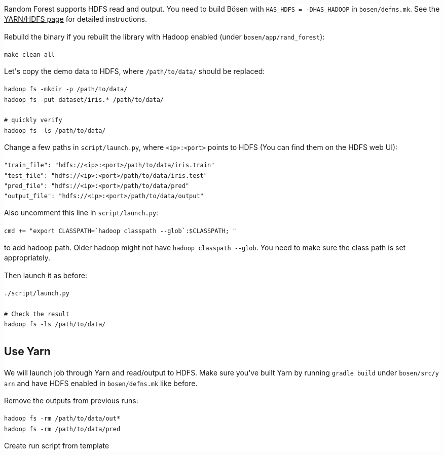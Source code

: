 Random Forest supports HDFS read and output. You need to build Bösen with `HAS_HDFS = -DHAS_HADOOP` in `bosen/defns.mk`. See the [YARN/HDFS page](yarn-hdfs.md) for detailed instructions.

Rebuild the binary if you rebuilt the library with Hadoop enabled (under `bosen/app/rand_forest`):

```
make clean all
```

Let's copy the demo data to HDFS, where `/path/to/data/` should be replaced:

```
hadoop fs -mkdir -p /path/to/data/
hadoop fs -put dataset/iris.* /path/to/data/

# quickly verify
hadoop fs -ls /path/to/data/
```

Change a few paths in `script/launch.py`, where `<ip>:<port>` points to HDFS (You can find them on the HDFS web UI):

```
"train_file": "hdfs://<ip>:<port>/path/to/data/iris.train"
"test_file": "hdfs://<ip>:<port>/path/to/data/iris.test"
"pred_file": "hdfs://<ip>:<port>/path/to/data/pred"
"output_file": "hdfs://<ip>:<port>/path/to/data/output"
```

Also uncomment this line in `script/launch.py`:
```
cmd += "export CLASSPATH=`hadoop classpath --glob`:$CLASSPATH; "
```

to add hadoop path. Older hadoop might not have `hadoop classpath --glob`. You need to make sure the class path is set appropriately.

Then launch it as before:

```
./script/launch.py

# Check the result
hadoop fs -ls /path/to/data/
```

## Use Yarn

We will launch job through Yarn and read/output to HDFS. Make sure you've built Yarn by running `gradle build` under `bosen/src/yarn` and have HDFS enabled in `bosen/defns.mk` like before.

Remove the outputs from previous runs:

```
hadoop fs -rm /path/to/data/out*
hadoop fs -rm /path/to/data/pred
```

Create run script from template
